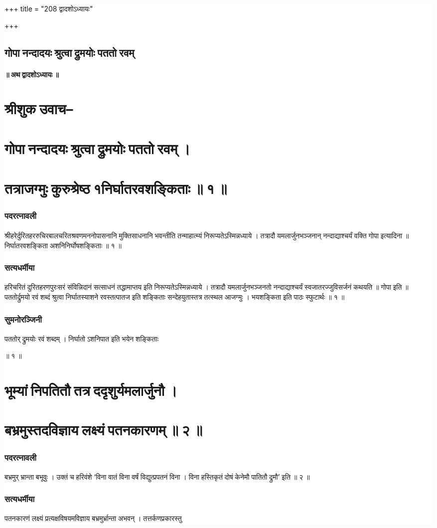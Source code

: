 +++
title = "208 द्वादशोऽध्यायः"

+++


## गोपा नन्दादयः श्रुत्वा द्रुमयोः पततो रवम्

**॥ अथ द्वादशोऽध्यायः ॥**

# **श्रीशुक उवाच–**

# **गोपा नन्दादयः श्रुत्वा द्रुमयोः पततो रवम् ।**

# **तत्राजग्मुः कुरुश्रेष्ठ १निर्घातरवशङ्किताः ॥ १ ॥**

### **पदरत्नावली**

श्रीहरेर्दुरितहररुचिरबालचरितश्रवणमननोपासनानि मुक्तिसाधनानि भवन्तीति तन्माहात्म्यं निरूप्यतेऽस्मिन्नध्याये । तत्रादौ यमलार्जुनभञ्जनान् नन्दाद्याश्चर्यं वक्ति गोपा इत्यादिना ॥ निर्घातरवशङ्किता अशनिनिर्घोषशङ्किताः ॥ १ ॥

### **सत्यधर्मीया**

हरिचरितं दुरितहरणपुरःसरं संविन्निदानं सत्साधनं तद्धामाप्तय इति निरूप्यतेऽस्मिन्नध्याये । तत्रादौ यमलार्जुनभञ्जनतो नन्दाद्याश्चर्यं स्वजातरज्जुविसर्जनं कथयति ॥ गोपा इति ॥ पततोर्द्रुमयो रवं शब्दं श्रुत्वा निर्घातस्याशने रवस्तत्पातज इति शङ्किताः सन्देहयुतास्तत्र तत्स्थल आजग्मुः । भयशङ्किता इति पाठः स्फुटार्थः ॥ १ ॥

### **सुमनोरञ्जिनी**

पततोर् द्रुमयोः रवं शब्दम् । निर्घातो ऽशनिपात इति भयेन शङ्किताः

॥ १ ॥

# **भूम्यां निपतितौ तत्र ददृशुर्यमलार्जुनौ ।**

# **बभ्रमुस्तदविज्ञाय लक्ष्यं पतनकारणम् ॥ २ ॥**

### **पदरत्नावली**

बभ्रमुर् भ्रान्ता बभूवुः । उक्तं च हरिवंशे ‘विना वातं विना वर्षं विद्युत्प्रपतनं विना । विना हस्तिकृतं दोषं केनेमौ पातितौ द्रुमौ’ इति ॥ २ ॥

### **सत्यधर्मीया**

पतनकारणं लक्ष्यं प्रत्यक्षविषयमविज्ञाय बभ्रमुर्भ्रान्ता अभवन् । तत्तर्कणप्रकारस्तु
